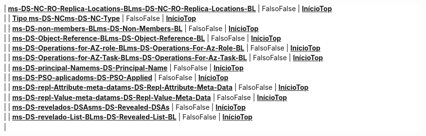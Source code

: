 | [<span data-ttu-id="d95d2-292">**ms-DS-NC-RO-Replica-Locations-BL**</span><span class="sxs-lookup"><span data-stu-id="d95d2-292">**ms-DS-NC-RO-Replica-Locations-BL**</span></span>](a-msds-nc-ro-replica-locations-bl.md)  | <span data-ttu-id="d95d2-293">Falso</span><span class="sxs-lookup"><span data-stu-id="d95d2-293">False</span></span>     | [<span data-ttu-id="d95d2-294">**Início**</span><span class="sxs-lookup"><span data-stu-id="d95d2-294">**Top**</span></span>](c-top.md)<br/> |
| [<span data-ttu-id="d95d2-295">**Tipo ms-DS-NC**</span><span class="sxs-lookup"><span data-stu-id="d95d2-295">**ms-DS-NC-Type**</span></span>](a-msds-nctype.md)                                         | <span data-ttu-id="d95d2-296">Falso</span><span class="sxs-lookup"><span data-stu-id="d95d2-296">False</span></span>     | [<span data-ttu-id="d95d2-297">**Início**</span><span class="sxs-lookup"><span data-stu-id="d95d2-297">**Top**</span></span>](c-top.md)<br/> |
| [<span data-ttu-id="d95d2-298">**ms-DS-non-members-BL**</span><span class="sxs-lookup"><span data-stu-id="d95d2-298">**ms-DS-Non-Members-BL**</span></span>](a-msds-nonmembersbl.md)                            | <span data-ttu-id="d95d2-299">Falso</span><span class="sxs-lookup"><span data-stu-id="d95d2-299">False</span></span>     | [<span data-ttu-id="d95d2-300">**Início**</span><span class="sxs-lookup"><span data-stu-id="d95d2-300">**Top**</span></span>](c-top.md)<br/> |
| [<span data-ttu-id="d95d2-301">**ms-DS-Object-Reference-BL**</span><span class="sxs-lookup"><span data-stu-id="d95d2-301">**ms-DS-Object-Reference-BL**</span></span>](a-msds-objectreferencebl.md)                  | <span data-ttu-id="d95d2-302">Falso</span><span class="sxs-lookup"><span data-stu-id="d95d2-302">False</span></span>     | [<span data-ttu-id="d95d2-303">**Início**</span><span class="sxs-lookup"><span data-stu-id="d95d2-303">**Top**</span></span>](c-top.md)<br/> |
| [<span data-ttu-id="d95d2-304">**ms-DS-Operations-for-AZ-role-BL**</span><span class="sxs-lookup"><span data-stu-id="d95d2-304">**ms-DS-Operations-For-Az-Role-BL**</span></span>](a-msds-operationsforazrolebl.md)        | <span data-ttu-id="d95d2-305">Falso</span><span class="sxs-lookup"><span data-stu-id="d95d2-305">False</span></span>     | [<span data-ttu-id="d95d2-306">**Início**</span><span class="sxs-lookup"><span data-stu-id="d95d2-306">**Top**</span></span>](c-top.md)<br/> |
| [<span data-ttu-id="d95d2-307">**ms-DS-Operations-for-AZ-Task-BL**</span><span class="sxs-lookup"><span data-stu-id="d95d2-307">**ms-DS-Operations-For-Az-Task-BL**</span></span>](a-msds-operationsforaztaskbl.md)        | <span data-ttu-id="d95d2-308">Falso</span><span class="sxs-lookup"><span data-stu-id="d95d2-308">False</span></span>     | [<span data-ttu-id="d95d2-309">**Início**</span><span class="sxs-lookup"><span data-stu-id="d95d2-309">**Top**</span></span>](c-top.md)<br/> |
| [<span data-ttu-id="d95d2-310">**ms-DS-principal-Name**</span><span class="sxs-lookup"><span data-stu-id="d95d2-310">**ms-DS-Principal-Name**</span></span>](a-msds-principalname.md)                           | <span data-ttu-id="d95d2-311">Falso</span><span class="sxs-lookup"><span data-stu-id="d95d2-311">False</span></span>     | [<span data-ttu-id="d95d2-312">**Início**</span><span class="sxs-lookup"><span data-stu-id="d95d2-312">**Top**</span></span>](c-top.md)<br/> |
| [<span data-ttu-id="d95d2-313">**ms-DS-PSO-aplicado**</span><span class="sxs-lookup"><span data-stu-id="d95d2-313">**ms-DS-PSO-Applied**</span></span>](a-msds-psoapplied.md)                                 | <span data-ttu-id="d95d2-314">Falso</span><span class="sxs-lookup"><span data-stu-id="d95d2-314">False</span></span>     | [<span data-ttu-id="d95d2-315">**Início**</span><span class="sxs-lookup"><span data-stu-id="d95d2-315">**Top**</span></span>](c-top.md)<br/> |
| [<span data-ttu-id="d95d2-316">**ms-DS-repl-Attribute-meta-data**</span><span class="sxs-lookup"><span data-stu-id="d95d2-316">**ms-DS-Repl-Attribute-Meta-Data**</span></span>](a-msds-replattributemetadata.md)         | <span data-ttu-id="d95d2-317">Falso</span><span class="sxs-lookup"><span data-stu-id="d95d2-317">False</span></span>     | [<span data-ttu-id="d95d2-318">**Início**</span><span class="sxs-lookup"><span data-stu-id="d95d2-318">**Top**</span></span>](c-top.md)<br/> |
| [<span data-ttu-id="d95d2-319">**ms-DS-repl-Value-meta-data**</span><span class="sxs-lookup"><span data-stu-id="d95d2-319">**ms-DS-Repl-Value-Meta-Data**</span></span>](a-msds-replvaluemetadata.md)                 | <span data-ttu-id="d95d2-320">Falso</span><span class="sxs-lookup"><span data-stu-id="d95d2-320">False</span></span>     | [<span data-ttu-id="d95d2-321">**Início**</span><span class="sxs-lookup"><span data-stu-id="d95d2-321">**Top**</span></span>](c-top.md)<br/> |
| [<span data-ttu-id="d95d2-322">**ms-DS-revelados-DSAs**</span><span class="sxs-lookup"><span data-stu-id="d95d2-322">**ms-DS-Revealed-DSAs**</span></span>](a-msds-revealeddsas.md)                             | <span data-ttu-id="d95d2-323">Falso</span><span class="sxs-lookup"><span data-stu-id="d95d2-323">False</span></span>     | [<span data-ttu-id="d95d2-324">**Início**</span><span class="sxs-lookup"><span data-stu-id="d95d2-324">**Top**</span></span>](c-top.md)<br/> |
| [<span data-ttu-id="d95d2-325">**ms-DS-revelado-List-BL**</span><span class="sxs-lookup"><span data-stu-id="d95d2-325">**ms-DS-Revealed-List-BL**</span></span>](a-msds-revealedlistbl.md)                        | <span data-ttu-id="d95d2-326">Falso</span><span class="sxs-lookup"><span data-stu-id="d95d2-326">False</span></span>     | [<span data-ttu-id="d95d2-327">**Início**</span><span class="sxs-lookup"><span data-stu-id="d95d2-327">**Top**</span></span>](c-top.md)<br/> |